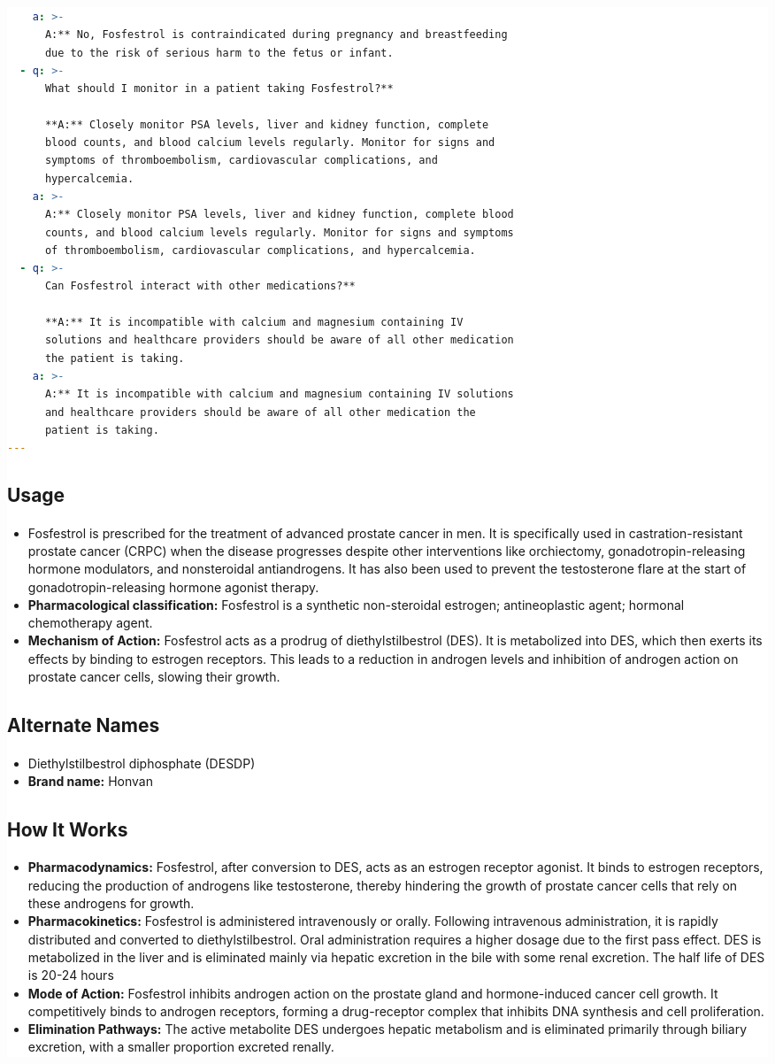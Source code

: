 ```yaml
    a: >-
      A:** No, Fosfestrol is contraindicated during pregnancy and breastfeeding
      due to the risk of serious harm to the fetus or infant.
  - q: >-
      What should I monitor in a patient taking Fosfestrol?**

      **A:** Closely monitor PSA levels, liver and kidney function, complete
      blood counts, and blood calcium levels regularly. Monitor for signs and
      symptoms of thromboembolism, cardiovascular complications, and
      hypercalcemia.
    a: >-
      A:** Closely monitor PSA levels, liver and kidney function, complete blood
      counts, and blood calcium levels regularly. Monitor for signs and symptoms
      of thromboembolism, cardiovascular complications, and hypercalcemia.
  - q: >-
      Can Fosfestrol interact with other medications?**

      **A:** It is incompatible with calcium and magnesium containing IV
      solutions and healthcare providers should be aware of all other medication
      the patient is taking.
    a: >-
      A:** It is incompatible with calcium and magnesium containing IV solutions
      and healthcare providers should be aware of all other medication the
      patient is taking.
---
```

## **Usage**

- Fosfestrol is prescribed for the treatment of advanced prostate cancer in men. It is specifically used in castration-resistant prostate cancer (CRPC) when the disease progresses despite other interventions like orchiectomy, gonadotropin-releasing hormone modulators, and nonsteroidal antiandrogens. It has also been used to prevent the testosterone flare at the start of gonadotropin-releasing hormone agonist therapy.
- **Pharmacological classification:**  Fosfestrol is a synthetic non-steroidal estrogen; antineoplastic agent; hormonal chemotherapy agent.
- **Mechanism of Action:** Fosfestrol acts as a prodrug of diethylstilbestrol (DES).  It is metabolized into DES, which then exerts its effects by binding to estrogen receptors. This leads to a reduction in androgen levels and inhibition of androgen action on prostate cancer cells, slowing their growth.

## **Alternate Names**

- Diethylstilbestrol diphosphate (DESDP)
- **Brand name:** Honvan

## **How It Works**

- **Pharmacodynamics:** Fosfestrol, after conversion to DES, acts as an estrogen receptor agonist. It binds to estrogen receptors, reducing the production of androgens like testosterone, thereby hindering the growth of prostate cancer cells that rely on these androgens for growth.
- **Pharmacokinetics:** Fosfestrol is administered intravenously or orally.  Following intravenous administration, it is rapidly distributed and converted to diethylstilbestrol.  Oral administration requires a higher dosage due to the first pass effect.  DES is metabolized in the liver and is eliminated mainly via hepatic excretion in the bile with some renal excretion. The half life of DES is 20-24 hours
- **Mode of Action:** Fosfestrol inhibits androgen action on the prostate gland and hormone-induced cancer cell growth.  It competitively binds to androgen receptors, forming a drug-receptor complex that inhibits DNA synthesis and cell proliferation.
- **Elimination Pathways:**  The active metabolite DES undergoes hepatic metabolism and is eliminated primarily through biliary excretion, with a smaller proportion excreted renally.
